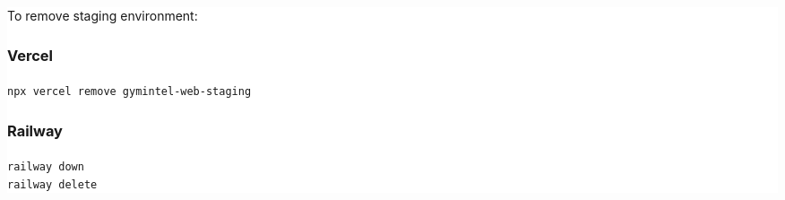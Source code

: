 To remove staging environment:

### Vercel
```bash
npx vercel remove gymintel-web-staging
```

### Railway
```bash
railway down
railway delete
```
